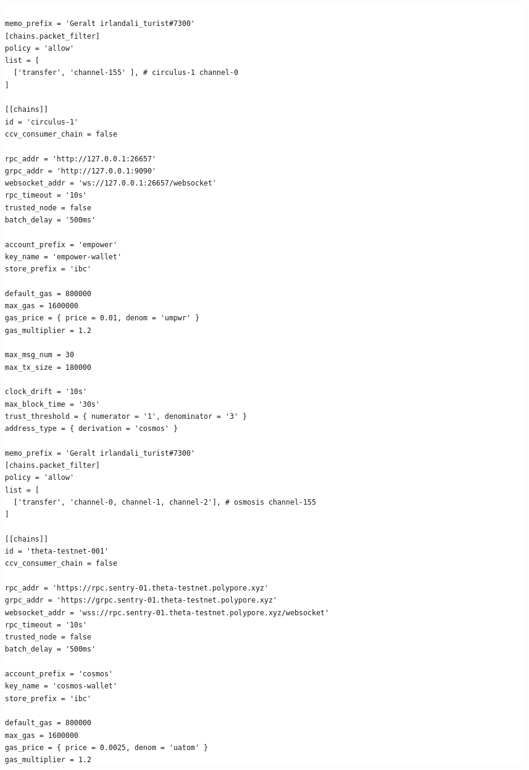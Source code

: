 ```

memo_prefix = 'Geralt irlandali_turist#7300'
[chains.packet_filter]
policy = 'allow'
list = [
  ['transfer', 'channel-155' ], # circulus-1 channel-0
]

[[chains]]
id = 'circulus-1'
ccv_consumer_chain = false

rpc_addr = 'http://127.0.0.1:26657'
grpc_addr = 'http://127.0.0.1:9090'
websocket_addr = 'ws://127.0.0.1:26657/websocket'
rpc_timeout = '10s'
trusted_node = false
batch_delay = '500ms'

account_prefix = 'empower'
key_name = 'empower-wallet'
store_prefix = 'ibc'

default_gas = 800000
max_gas = 1600000
gas_price = { price = 0.01, denom = 'umpwr' }
gas_multiplier = 1.2

max_msg_num = 30
max_tx_size = 180000

clock_drift = '10s'
max_block_time = '30s'
trust_threshold = { numerator = '1', denominator = '3' }
address_type = { derivation = 'cosmos' }

memo_prefix = 'Geralt irlandali_turist#7300'
[chains.packet_filter]
policy = 'allow'
list = [
  ['transfer', 'channel-0, channel-1, channel-2'], # osmosis channel-155
]

[[chains]]
id = 'theta-testnet-001'
ccv_consumer_chain = false

rpc_addr = 'https://rpc.sentry-01.theta-testnet.polypore.xyz'
grpc_addr = 'https://grpc.sentry-01.theta-testnet.polypore.xyz'
websocket_addr = 'wss://rpc.sentry-01.theta-testnet.polypore.xyz/websocket'
rpc_timeout = '10s'
trusted_node = false
batch_delay = '500ms'

account_prefix = 'cosmos'
key_name = 'cosmos-wallet'
store_prefix = 'ibc'

default_gas = 800000
max_gas = 1600000
gas_price = { price = 0.0025, denom = 'uatom' }
gas_multiplier = 1.2

```